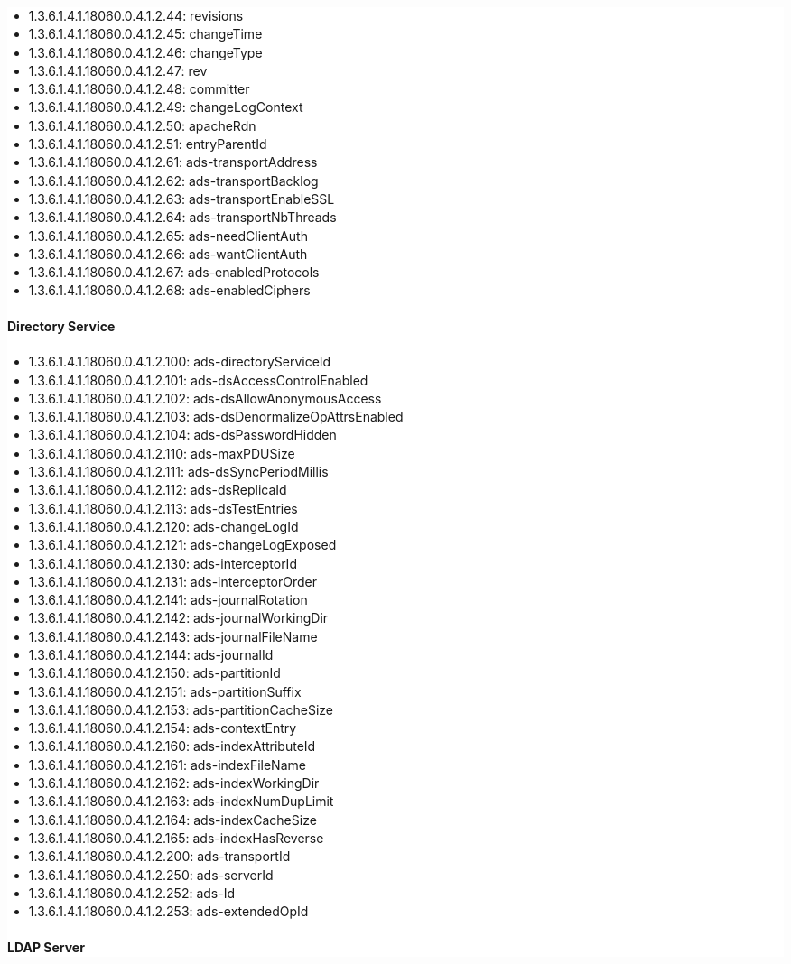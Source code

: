 - 1.3.6.1.4.1.18060.0.4.1.2.44: revisions
- 1.3.6.1.4.1.18060.0.4.1.2.45: changeTime
- 1.3.6.1.4.1.18060.0.4.1.2.46: changeType
- 1.3.6.1.4.1.18060.0.4.1.2.47: rev
- 1.3.6.1.4.1.18060.0.4.1.2.48: committer
- 1.3.6.1.4.1.18060.0.4.1.2.49: changeLogContext
- 1.3.6.1.4.1.18060.0.4.1.2.50: apacheRdn
- 1.3.6.1.4.1.18060.0.4.1.2.51: entryParentId
- 1.3.6.1.4.1.18060.0.4.1.2.61: ads-transportAddress
- 1.3.6.1.4.1.18060.0.4.1.2.62: ads-transportBacklog
- 1.3.6.1.4.1.18060.0.4.1.2.63: ads-transportEnableSSL
- 1.3.6.1.4.1.18060.0.4.1.2.64: ads-transportNbThreads
- 1.3.6.1.4.1.18060.0.4.1.2.65: ads-needClientAuth
- 1.3.6.1.4.1.18060.0.4.1.2.66: ads-wantClientAuth
- 1.3.6.1.4.1.18060.0.4.1.2.67: ads-enabledProtocols
- 1.3.6.1.4.1.18060.0.4.1.2.68: ads-enabledCiphers

#### Directory Service

- 1.3.6.1.4.1.18060.0.4.1.2.100: ads-directoryServiceId
- 1.3.6.1.4.1.18060.0.4.1.2.101: ads-dsAccessControlEnabled
- 1.3.6.1.4.1.18060.0.4.1.2.102: ads-dsAllowAnonymousAccess
- 1.3.6.1.4.1.18060.0.4.1.2.103: ads-dsDenormalizeOpAttrsEnabled
- 1.3.6.1.4.1.18060.0.4.1.2.104: ads-dsPasswordHidden
- 1.3.6.1.4.1.18060.0.4.1.2.110: ads-maxPDUSize
- 1.3.6.1.4.1.18060.0.4.1.2.111: ads-dsSyncPeriodMillis
- 1.3.6.1.4.1.18060.0.4.1.2.112: ads-dsReplicaId
- 1.3.6.1.4.1.18060.0.4.1.2.113: ads-dsTestEntries
- 1.3.6.1.4.1.18060.0.4.1.2.120: ads-changeLogId
- 1.3.6.1.4.1.18060.0.4.1.2.121: ads-changeLogExposed
- 1.3.6.1.4.1.18060.0.4.1.2.130: ads-interceptorId
- 1.3.6.1.4.1.18060.0.4.1.2.131: ads-interceptorOrder
- 1.3.6.1.4.1.18060.0.4.1.2.141: ads-journalRotation
- 1.3.6.1.4.1.18060.0.4.1.2.142: ads-journalWorkingDir
- 1.3.6.1.4.1.18060.0.4.1.2.143: ads-journalFileName
- 1.3.6.1.4.1.18060.0.4.1.2.144: ads-journalId
- 1.3.6.1.4.1.18060.0.4.1.2.150: ads-partitionId
- 1.3.6.1.4.1.18060.0.4.1.2.151: ads-partitionSuffix
- 1.3.6.1.4.1.18060.0.4.1.2.153: ads-partitionCacheSize
- 1.3.6.1.4.1.18060.0.4.1.2.154: ads-contextEntry
- 1.3.6.1.4.1.18060.0.4.1.2.160: ads-indexAttributeId
- 1.3.6.1.4.1.18060.0.4.1.2.161: ads-indexFileName
- 1.3.6.1.4.1.18060.0.4.1.2.162: ads-indexWorkingDir
- 1.3.6.1.4.1.18060.0.4.1.2.163: ads-indexNumDupLimit
- 1.3.6.1.4.1.18060.0.4.1.2.164: ads-indexCacheSize
- 1.3.6.1.4.1.18060.0.4.1.2.165: ads-indexHasReverse
- 1.3.6.1.4.1.18060.0.4.1.2.200: ads-transportId
- 1.3.6.1.4.1.18060.0.4.1.2.250: ads-serverId
- 1.3.6.1.4.1.18060.0.4.1.2.252: ads-Id
- 1.3.6.1.4.1.18060.0.4.1.2.253: ads-extendedOpId

#### LDAP Server
